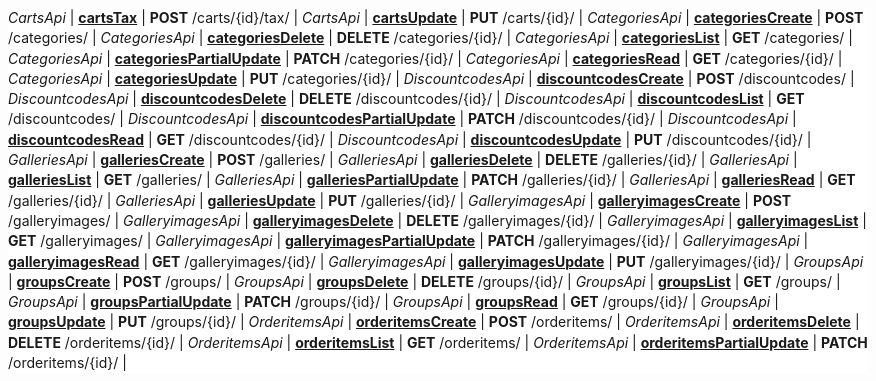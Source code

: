 *CartsApi* | [**cartsTax**](docs//CartsApi.md#cartstax) | **POST** /carts/{id}/tax/ | 
*CartsApi* | [**cartsUpdate**](docs//CartsApi.md#cartsupdate) | **PUT** /carts/{id}/ | 
*CategoriesApi* | [**categoriesCreate**](docs//CategoriesApi.md#categoriescreate) | **POST** /categories/ | 
*CategoriesApi* | [**categoriesDelete**](docs//CategoriesApi.md#categoriesdelete) | **DELETE** /categories/{id}/ | 
*CategoriesApi* | [**categoriesList**](docs//CategoriesApi.md#categorieslist) | **GET** /categories/ | 
*CategoriesApi* | [**categoriesPartialUpdate**](docs//CategoriesApi.md#categoriespartialupdate) | **PATCH** /categories/{id}/ | 
*CategoriesApi* | [**categoriesRead**](docs//CategoriesApi.md#categoriesread) | **GET** /categories/{id}/ | 
*CategoriesApi* | [**categoriesUpdate**](docs//CategoriesApi.md#categoriesupdate) | **PUT** /categories/{id}/ | 
*DiscountcodesApi* | [**discountcodesCreate**](docs//DiscountcodesApi.md#discountcodescreate) | **POST** /discountcodes/ | 
*DiscountcodesApi* | [**discountcodesDelete**](docs//DiscountcodesApi.md#discountcodesdelete) | **DELETE** /discountcodes/{id}/ | 
*DiscountcodesApi* | [**discountcodesList**](docs//DiscountcodesApi.md#discountcodeslist) | **GET** /discountcodes/ | 
*DiscountcodesApi* | [**discountcodesPartialUpdate**](docs//DiscountcodesApi.md#discountcodespartialupdate) | **PATCH** /discountcodes/{id}/ | 
*DiscountcodesApi* | [**discountcodesRead**](docs//DiscountcodesApi.md#discountcodesread) | **GET** /discountcodes/{id}/ | 
*DiscountcodesApi* | [**discountcodesUpdate**](docs//DiscountcodesApi.md#discountcodesupdate) | **PUT** /discountcodes/{id}/ | 
*GalleriesApi* | [**galleriesCreate**](docs//GalleriesApi.md#galleriescreate) | **POST** /galleries/ | 
*GalleriesApi* | [**galleriesDelete**](docs//GalleriesApi.md#galleriesdelete) | **DELETE** /galleries/{id}/ | 
*GalleriesApi* | [**galleriesList**](docs//GalleriesApi.md#gallerieslist) | **GET** /galleries/ | 
*GalleriesApi* | [**galleriesPartialUpdate**](docs//GalleriesApi.md#galleriespartialupdate) | **PATCH** /galleries/{id}/ | 
*GalleriesApi* | [**galleriesRead**](docs//GalleriesApi.md#galleriesread) | **GET** /galleries/{id}/ | 
*GalleriesApi* | [**galleriesUpdate**](docs//GalleriesApi.md#galleriesupdate) | **PUT** /galleries/{id}/ | 
*GalleryimagesApi* | [**galleryimagesCreate**](docs//GalleryimagesApi.md#galleryimagescreate) | **POST** /galleryimages/ | 
*GalleryimagesApi* | [**galleryimagesDelete**](docs//GalleryimagesApi.md#galleryimagesdelete) | **DELETE** /galleryimages/{id}/ | 
*GalleryimagesApi* | [**galleryimagesList**](docs//GalleryimagesApi.md#galleryimageslist) | **GET** /galleryimages/ | 
*GalleryimagesApi* | [**galleryimagesPartialUpdate**](docs//GalleryimagesApi.md#galleryimagespartialupdate) | **PATCH** /galleryimages/{id}/ | 
*GalleryimagesApi* | [**galleryimagesRead**](docs//GalleryimagesApi.md#galleryimagesread) | **GET** /galleryimages/{id}/ | 
*GalleryimagesApi* | [**galleryimagesUpdate**](docs//GalleryimagesApi.md#galleryimagesupdate) | **PUT** /galleryimages/{id}/ | 
*GroupsApi* | [**groupsCreate**](docs//GroupsApi.md#groupscreate) | **POST** /groups/ | 
*GroupsApi* | [**groupsDelete**](docs//GroupsApi.md#groupsdelete) | **DELETE** /groups/{id}/ | 
*GroupsApi* | [**groupsList**](docs//GroupsApi.md#groupslist) | **GET** /groups/ | 
*GroupsApi* | [**groupsPartialUpdate**](docs//GroupsApi.md#groupspartialupdate) | **PATCH** /groups/{id}/ | 
*GroupsApi* | [**groupsRead**](docs//GroupsApi.md#groupsread) | **GET** /groups/{id}/ | 
*GroupsApi* | [**groupsUpdate**](docs//GroupsApi.md#groupsupdate) | **PUT** /groups/{id}/ | 
*OrderitemsApi* | [**orderitemsCreate**](docs//OrderitemsApi.md#orderitemscreate) | **POST** /orderitems/ | 
*OrderitemsApi* | [**orderitemsDelete**](docs//OrderitemsApi.md#orderitemsdelete) | **DELETE** /orderitems/{id}/ | 
*OrderitemsApi* | [**orderitemsList**](docs//OrderitemsApi.md#orderitemslist) | **GET** /orderitems/ | 
*OrderitemsApi* | [**orderitemsPartialUpdate**](docs//OrderitemsApi.md#orderitemspartialupdate) | **PATCH** /orderitems/{id}/ | 